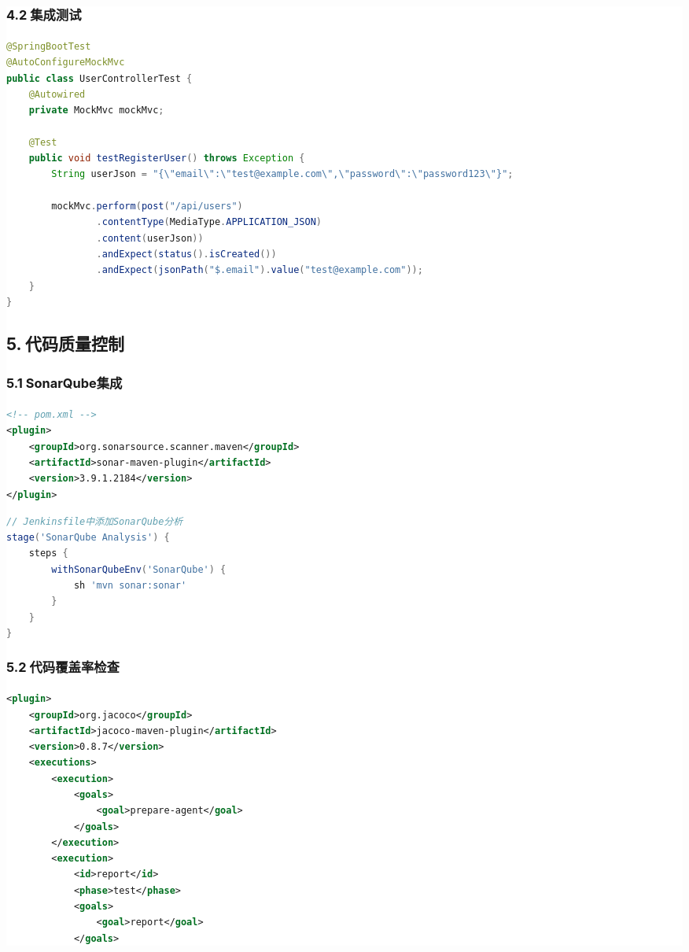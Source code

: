 ### 4.2 集成测试

```java
@SpringBootTest
@AutoConfigureMockMvc
public class UserControllerTest {
    @Autowired
    private MockMvc mockMvc;
    
    @Test
    public void testRegisterUser() throws Exception {
        String userJson = "{\"email\":\"test@example.com\",\"password\":\"password123\"}";
        
        mockMvc.perform(post("/api/users")
                .contentType(MediaType.APPLICATION_JSON)
                .content(userJson))
                .andExpect(status().isCreated())
                .andExpect(jsonPath("$.email").value("test@example.com"));
    }
}
```

## 5. 代码质量控制

### 5.1 SonarQube集成

```xml
<!-- pom.xml -->
<plugin>
    <groupId>org.sonarsource.scanner.maven</groupId>
    <artifactId>sonar-maven-plugin</artifactId>
    <version>3.9.1.2184</version>
</plugin>
```

```groovy
// Jenkinsfile中添加SonarQube分析
stage('SonarQube Analysis') {
    steps {
        withSonarQubeEnv('SonarQube') {
            sh 'mvn sonar:sonar'
        }
    }
}
```

### 5.2 代码覆盖率检查

```xml
<plugin>
    <groupId>org.jacoco</groupId>
    <artifactId>jacoco-maven-plugin</artifactId>
    <version>0.8.7</version>
    <executions>
        <execution>
            <goals>
                <goal>prepare-agent</goal>
            </goals>
        </execution>
        <execution>
            <id>report</id>
            <phase>test</phase>
            <goals>
                <goal>report</goal>
            </goals>
```